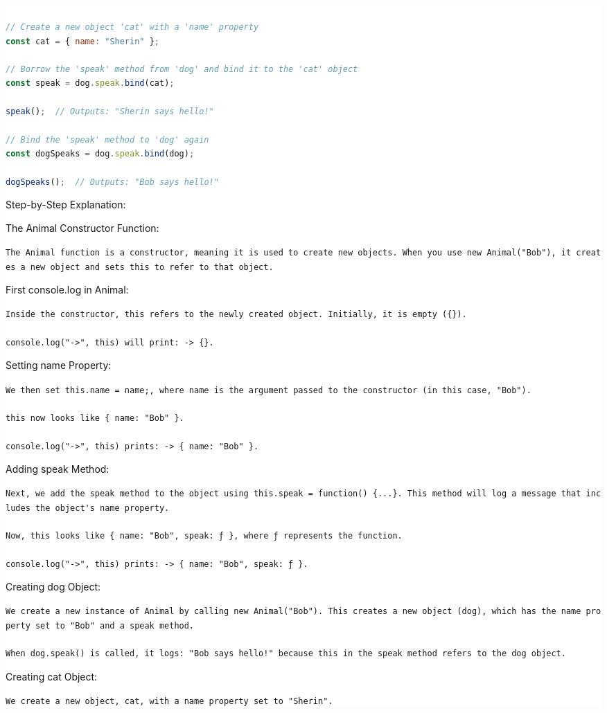 ```js

// Create a new object 'cat' with a 'name' property
const cat = { name: "Sherin" };

// Borrow the 'speak' method from 'dog' and bind it to the 'cat' object
const speak = dog.speak.bind(cat);

speak();  // Outputs: "Sherin says hello!"

// Bind the 'speak' method to 'dog' again
const dogSpeaks = dog.speak.bind(dog);

dogSpeaks();  // Outputs: "Bob says hello!"

```


Step-by-Step Explanation:

The Animal Constructor Function:

    The Animal function is a constructor, meaning it is used to create new objects. When you use new Animal("Bob"), it creates a new object and sets this to refer to that object.

First console.log in Animal:

    Inside the constructor, this refers to the newly created object. Initially, it is empty ({}).

    console.log("->", this) will print: -> {}.

Setting name Property:

    We then set this.name = name;, where name is the argument passed to the constructor (in this case, "Bob").

    this now looks like { name: "Bob" }.

    console.log("->", this) prints: -> { name: "Bob" }.

Adding speak Method:

    Next, we add the speak method to the object using this.speak = function() {...}. This method will log a message that includes the object's name property.

    Now, this looks like { name: "Bob", speak: ƒ }, where ƒ represents the function.

    console.log("->", this) prints: -> { name: "Bob", speak: ƒ }.

Creating dog Object:

    We create a new instance of Animal by calling new Animal("Bob"). This creates a new object (dog), which has the name property set to "Bob" and a speak method.

    When dog.speak() is called, it logs: "Bob says hello!" because this in the speak method refers to the dog object.

Creating cat Object:

    We create a new object, cat, with a name property set to "Sherin".

